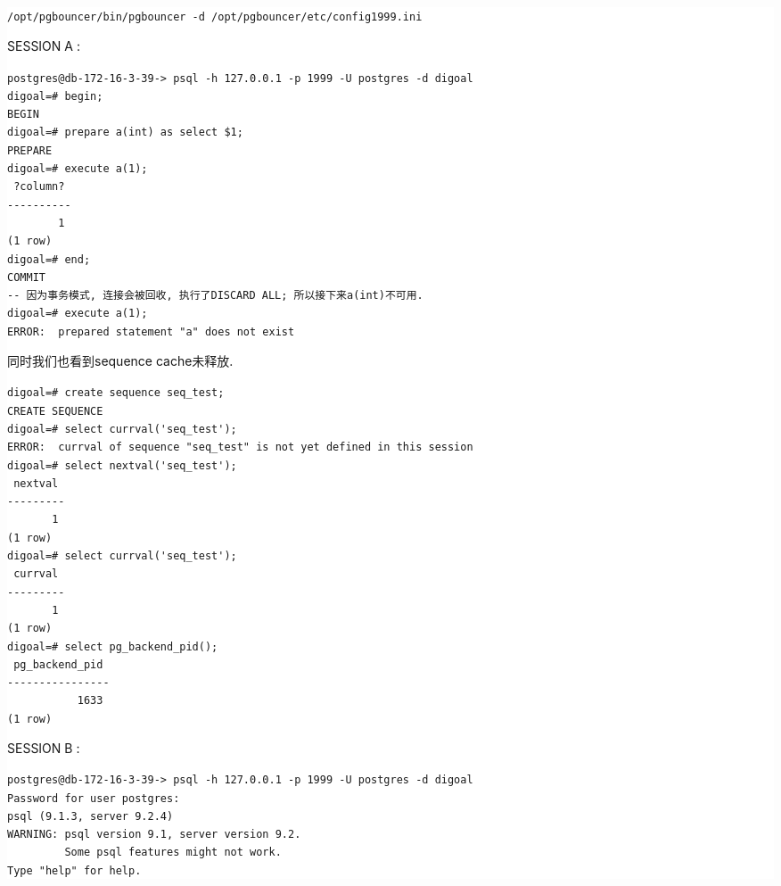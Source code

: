 ```  
/opt/pgbouncer/bin/pgbouncer -d /opt/pgbouncer/etc/config1999.ini  
```  
  
SESSION A :   
  
```  
postgres@db-172-16-3-39-> psql -h 127.0.0.1 -p 1999 -U postgres -d digoal  
digoal=# begin;  
BEGIN  
digoal=# prepare a(int) as select $1;  
PREPARE  
digoal=# execute a(1);  
 ?column?   
----------  
        1  
(1 row)  
digoal=# end;  
COMMIT  
-- 因为事务模式, 连接会被回收, 执行了DISCARD ALL; 所以接下来a(int)不可用.  
digoal=# execute a(1);  
ERROR:  prepared statement "a" does not exist  
```  
  
同时我们也看到sequence cache未释放.  
  
```  
digoal=# create sequence seq_test;  
CREATE SEQUENCE  
digoal=# select currval('seq_test');  
ERROR:  currval of sequence "seq_test" is not yet defined in this session  
digoal=# select nextval('seq_test');  
 nextval   
---------  
       1  
(1 row)  
digoal=# select currval('seq_test');  
 currval   
---------  
       1  
(1 row)  
digoal=# select pg_backend_pid();  
 pg_backend_pid   
----------------  
           1633  
(1 row)  
```  
  
SESSION B :   
  
```  
postgres@db-172-16-3-39-> psql -h 127.0.0.1 -p 1999 -U postgres -d digoal  
Password for user postgres:   
psql (9.1.3, server 9.2.4)  
WARNING: psql version 9.1, server version 9.2.  
         Some psql features might not work.  
Type "help" for help.  
```  
  